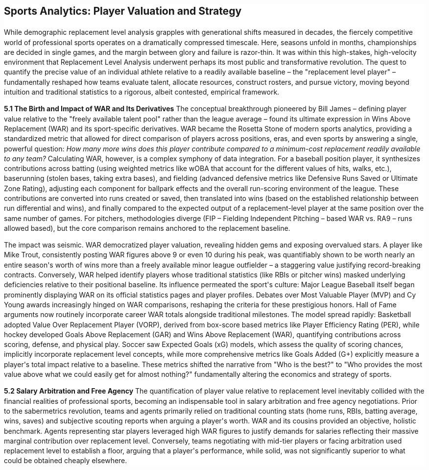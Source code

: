 ## Sports Analytics: Player Valuation and Strategy

While demographic replacement level analysis grapples with generational shifts measured in decades, the fiercely competitive world of professional sports operates on a dramatically compressed timescale. Here, seasons unfold in months, championships are decided in single games, and the margin between glory and failure is razor-thin. It was within this high-stakes, high-velocity environment that Replacement Level Analysis underwent perhaps its most public and transformative revolution. The quest to quantify the precise value of an individual athlete relative to a readily available baseline – the "replacement level player" – fundamentally reshaped how teams evaluate talent, allocate resources, construct rosters, and pursue victory, moving beyond intuition and traditional statistics to a rigorous, albeit contested, empirical framework.

**5.1 The Birth and Impact of WAR and Its Derivatives**
The conceptual breakthrough pioneered by Bill James – defining player value relative to the "freely available talent pool" rather than the league average – found its ultimate expression in Wins Above Replacement (WAR) and its sport-specific derivatives. WAR became the Rosetta Stone of modern sports analytics, providing a standardized metric that allowed for direct comparison of players across positions, eras, and even sports by answering a single, powerful question: *How many more wins does this player contribute compared to a minimum-cost replacement readily available to any team?* Calculating WAR, however, is a complex symphony of data integration. For a baseball position player, it synthesizes contributions across batting (using weighted metrics like wOBA that account for the different values of hits, walks, etc.), baserunning (stolen bases, taking extra bases), and fielding (advanced defensive metrics like Defensive Runs Saved or Ultimate Zone Rating), adjusting each component for ballpark effects and the overall run-scoring environment of the league. These contributions are converted into runs created or saved, then translated into wins (based on the established relationship between run differential and wins), and finally compared to the expected output of a replacement-level player at the same position over the same number of games. For pitchers, methodologies diverge (FIP – Fielding Independent Pitching – based WAR vs. RA9 – runs allowed based), but the core comparison remains anchored to the replacement baseline.

The impact was seismic. WAR democratized player valuation, revealing hidden gems and exposing overvalued stars. A player like Mike Trout, consistently posting WAR figures above 9 or even 10 during his peak, was quantifiably shown to be worth nearly an entire season's worth of wins more than a freely available minor league outfielder – a staggering value justifying record-breaking contracts. Conversely, WAR helped identify players whose traditional statistics (like RBIs or pitcher wins) masked underlying deficiencies relative to their positional baseline. Its influence permeated the sport's culture: Major League Baseball itself began prominently displaying WAR on its official statistics pages and player profiles. Debates over Most Valuable Player (MVP) and Cy Young awards increasingly hinged on WAR comparisons, reshaping the criteria for these prestigious honors. Hall of Fame arguments now routinely incorporate career WAR totals alongside traditional milestones. The model spread rapidly: Basketball adopted Value Over Replacement Player (VORP), derived from box-score based metrics like Player Efficiency Rating (PER), while hockey developed Goals Above Replacement (GAR) and Wins Above Replacement (WAR), quantifying contributions across scoring, defense, and physical play. Soccer saw Expected Goals (xG) models, which assess the quality of scoring chances, implicitly incorporate replacement level concepts, while more comprehensive metrics like Goals Added (G+) explicitly measure a player's total impact relative to a baseline. These metrics shifted the narrative from "Who is the best?" to "Who provides the most value above what we could easily get for almost nothing?" fundamentally altering the economics and strategy of sports.

**5.2 Salary Arbitration and Free Agency**
The quantification of player value relative to replacement level inevitably collided with the financial realities of professional sports, becoming an indispensable tool in salary arbitration and free agency negotiations. Prior to the sabermetrics revolution, teams and agents primarily relied on traditional counting stats (home runs, RBIs, batting average, wins, saves) and subjective scouting reports when arguing a player's worth. WAR and its cousins provided an objective, holistic benchmark. Agents representing star players leveraged high WAR figures to justify demands for salaries reflecting their massive marginal contribution over replacement level. Conversely, teams negotiating with mid-tier players or facing arbitration used replacement level to establish a floor, arguing that a player's performance, while solid, was not significantly superior to what could be obtained cheaply elsewhere.
